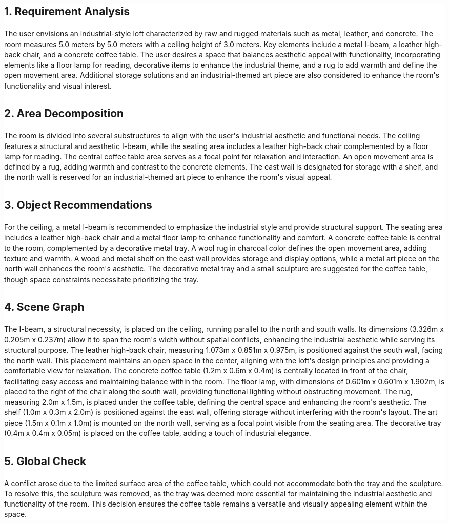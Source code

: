 ## 1. Requirement Analysis
The user envisions an industrial-style loft characterized by raw and rugged materials such as metal, leather, and concrete. The room measures 5.0 meters by 5.0 meters with a ceiling height of 3.0 meters. Key elements include a metal I-beam, a leather high-back chair, and a concrete coffee table. The user desires a space that balances aesthetic appeal with functionality, incorporating elements like a floor lamp for reading, decorative items to enhance the industrial theme, and a rug to add warmth and define the open movement area. Additional storage solutions and an industrial-themed art piece are also considered to enhance the room's functionality and visual interest.

## 2. Area Decomposition
The room is divided into several substructures to align with the user's industrial aesthetic and functional needs. The ceiling features a structural and aesthetic I-beam, while the seating area includes a leather high-back chair complemented by a floor lamp for reading. The central coffee table area serves as a focal point for relaxation and interaction. An open movement area is defined by a rug, adding warmth and contrast to the concrete elements. The east wall is designated for storage with a shelf, and the north wall is reserved for an industrial-themed art piece to enhance the room's visual appeal.

## 3. Object Recommendations
For the ceiling, a metal I-beam is recommended to emphasize the industrial style and provide structural support. The seating area includes a leather high-back chair and a metal floor lamp to enhance functionality and comfort. A concrete coffee table is central to the room, complemented by a decorative metal tray. A wool rug in charcoal color defines the open movement area, adding texture and warmth. A wood and metal shelf on the east wall provides storage and display options, while a metal art piece on the north wall enhances the room's aesthetic. The decorative metal tray and a small sculpture are suggested for the coffee table, though space constraints necessitate prioritizing the tray.

## 4. Scene Graph
The I-beam, a structural necessity, is placed on the ceiling, running parallel to the north and south walls. Its dimensions (3.326m x 0.205m x 0.237m) allow it to span the room's width without spatial conflicts, enhancing the industrial aesthetic while serving its structural purpose. The leather high-back chair, measuring 1.073m x 0.851m x 0.975m, is positioned against the south wall, facing the north wall. This placement maintains an open space in the center, aligning with the loft's design principles and providing a comfortable view for relaxation. The concrete coffee table (1.2m x 0.6m x 0.4m) is centrally located in front of the chair, facilitating easy access and maintaining balance within the room. The floor lamp, with dimensions of 0.601m x 0.601m x 1.902m, is placed to the right of the chair along the south wall, providing functional lighting without obstructing movement. The rug, measuring 2.0m x 1.5m, is placed under the coffee table, defining the central space and enhancing the room's aesthetic. The shelf (1.0m x 0.3m x 2.0m) is positioned against the east wall, offering storage without interfering with the room's layout. The art piece (1.5m x 0.1m x 1.0m) is mounted on the north wall, serving as a focal point visible from the seating area. The decorative tray (0.4m x 0.4m x 0.05m) is placed on the coffee table, adding a touch of industrial elegance.

## 5. Global Check
A conflict arose due to the limited surface area of the coffee table, which could not accommodate both the tray and the sculpture. To resolve this, the sculpture was removed, as the tray was deemed more essential for maintaining the industrial aesthetic and functionality of the room. This decision ensures the coffee table remains a versatile and visually appealing element within the space.

